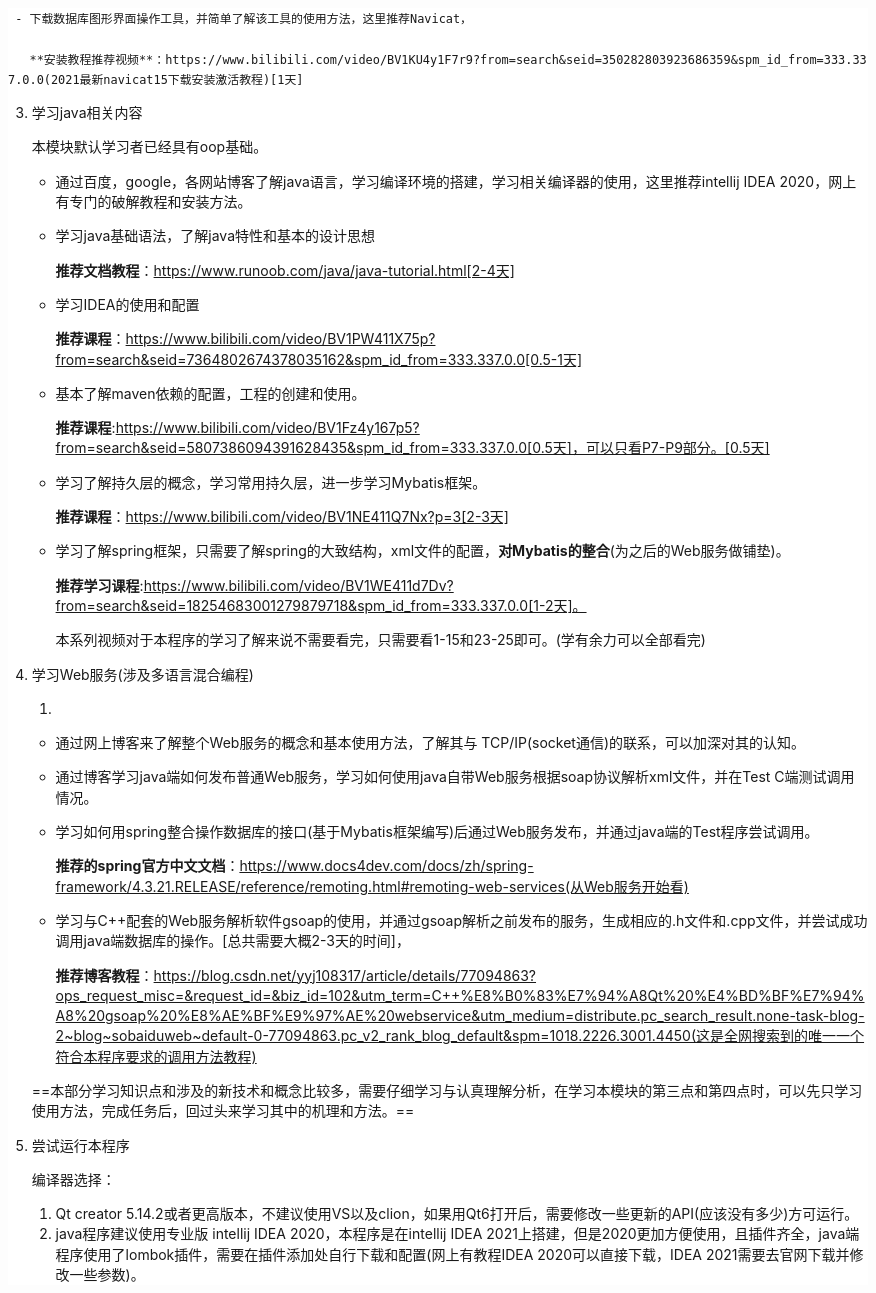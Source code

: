      - 下载数据库图形界面操作工具，并简单了解该工具的使用方法，这里推荐Navicat，

       **安装教程推荐视频**：https://www.bilibili.com/video/BV1KU4y1F7r9?from=search&seid=350282803923686359&spm_id_from=333.337.0.0(2021最新navicat15下载安装激活教程)[1天]

  3. 学习java相关内容

     本模块默认学习者已经具有oop基础。

     - 通过百度，google，各网站博客了解java语言，学习编译环境的搭建，学习相关编译器的使用，这里推荐intellij IDEA 2020，网上有专门的破解教程和安装方法。

     - 学习java基础语法，了解java特性和基本的设计思想

       **推荐文档教程**：https://www.runoob.com/java/java-tutorial.html[2-4天]

     - 学习IDEA的使用和配置

       **推荐课程**：https://www.bilibili.com/video/BV1PW411X75p?from=search&seid=7364802674378035162&spm_id_from=333.337.0.0[0.5-1天]

     - 基本了解maven依赖的配置，工程的创建和使用。

       **推荐课程**:https://www.bilibili.com/video/BV1Fz4y167p5?from=search&seid=5807386094391628435&spm_id_from=333.337.0.0[0.5天]，可以只看P7-P9部分。[0.5天]

     - 学习了解持久层的概念，学习常用持久层，进一步学习Mybatis框架。

       **推荐课程**：https://www.bilibili.com/video/BV1NE411Q7Nx?p=3[2-3天]

     - 学习了解spring框架，只需要了解spring的大致结构，xml文件的配置，**对Mybatis的整合**(为之后的Web服务做铺垫)。

       **推荐学习课程**:https://www.bilibili.com/video/BV1WE411d7Dv?from=search&seid=18254683001279879718&spm_id_from=333.337.0.0[1-2天]。

       本系列视频对于本程序的学习了解来说不需要看完，只需要看1-15和23-25即可。(学有余力可以全部看完)

  4. 学习Web服务(涉及多语言混合编程)

     1. 

        - 通过网上博客来了解整个Web服务的概念和基本使用方法，了解其与 TCP/IP(socket通信)的联系，可以加深对其的认知。

        - 通过博客学习java端如何发布普通Web服务，学习如何使用java自带Web服务根据soap协议解析xml文件，并在Test C端测试调用情况。

        - 学习如何用spring整合操作数据库的接口(基于Mybatis框架编写)后通过Web服务发布，并通过java端的Test程序尝试调用。

          **推荐的spring官方中文文档**：https://www.docs4dev.com/docs/zh/spring-framework/4.3.21.RELEASE/reference/remoting.html#remoting-web-services(从Web服务开始看)

        - 学习与C++配套的Web服务解析软件gsoap的使用，并通过gsoap解析之前发布的服务，生成相应的.h文件和.cpp文件，并尝试成功调用java端数据库的操作。[总共需要大概2-3天的时间]，

          **推荐博客教程**：https://blog.csdn.net/yyj108317/article/details/77094863?ops_request_misc=&request_id=&biz_id=102&utm_term=C++%E8%B0%83%E7%94%A8Qt%20%E4%BD%BF%E7%94%A8%20gsoap%20%E8%AE%BF%E9%97%AE%20webservice&utm_medium=distribute.pc_search_result.none-task-blog-2~blog~sobaiduweb~default-0-77094863.pc_v2_rank_blog_default&spm=1018.2226.3001.4450(这是全网搜索到的唯一一个符合本程序要求的调用方法教程)

        ==本部分学习知识点和涉及的新技术和概念比较多，需要仔细学习与认真理解分析，在学习本模块的第三点和第四点时，可以先只学习使用方法，完成任务后，回过头来学习其中的机理和方法。==

  5. 尝试运行本程序

     编译器选择：

     1. Qt creator 5.14.2或者更高版本，不建议使用VS以及clion，如果用Qt6打开后，需要修改一些更新的API(应该没有多少)方可运行。
     2. java程序建议使用专业版 intellij IDEA 2020，本程序是在intellij IDEA 2021上搭建，但是2020更加方便使用，且插件齐全，java端程序使用了lombok插件，需要在插件添加处自行下载和配置(网上有教程IDEA 2020可以直接下载，IDEA 2021需要去官网下载并修改一些参数)。
